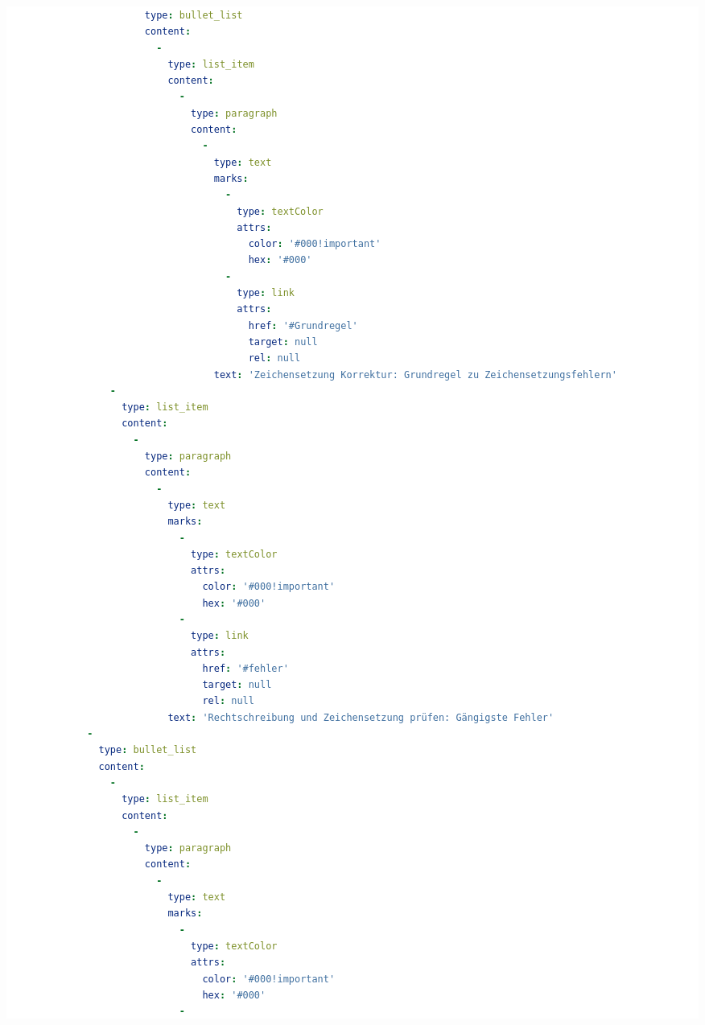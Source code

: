 ```yaml
                        type: bullet_list
                        content:
                          -
                            type: list_item
                            content:
                              -
                                type: paragraph
                                content:
                                  -
                                    type: text
                                    marks:
                                      -
                                        type: textColor
                                        attrs:
                                          color: '#000!important'
                                          hex: '#000'
                                      -
                                        type: link
                                        attrs:
                                          href: '#Grundregel'
                                          target: null
                                          rel: null
                                    text: 'Zeichensetzung Korrektur: Grundregel zu Zeichensetzungsfehlern'
                  -
                    type: list_item
                    content:
                      -
                        type: paragraph
                        content:
                          -
                            type: text
                            marks:
                              -
                                type: textColor
                                attrs:
                                  color: '#000!important'
                                  hex: '#000'
                              -
                                type: link
                                attrs:
                                  href: '#fehler'
                                  target: null
                                  rel: null
                            text: 'Rechtschreibung und Zeichensetzung prüfen: Gängigste Fehler'
              -
                type: bullet_list
                content:
                  -
                    type: list_item
                    content:
                      -
                        type: paragraph
                        content:
                          -
                            type: text
                            marks:
                              -
                                type: textColor
                                attrs:
                                  color: '#000!important'
                                  hex: '#000'
                              -
```